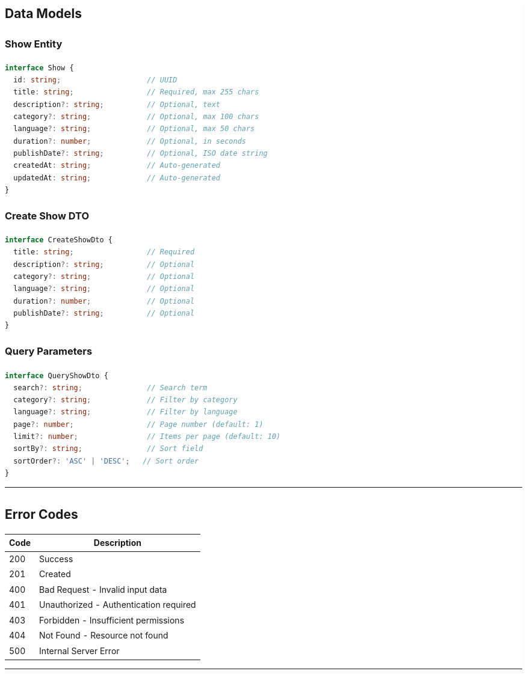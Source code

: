
## Data Models

### Show Entity

```typescript
interface Show {
  id: string;                    // UUID
  title: string;                 // Required, max 255 chars
  description?: string;          // Optional, text
  category?: string;             // Optional, max 100 chars
  language?: string;             // Optional, max 50 chars
  duration?: number;             // Optional, in seconds
  publishDate?: string;          // Optional, ISO date string
  createdAt: string;             // Auto-generated
  updatedAt: string;             // Auto-generated
}
```

### Create Show DTO

```typescript
interface CreateShowDto {
  title: string;                 // Required
  description?: string;          // Optional
  category?: string;             // Optional
  language?: string;             // Optional
  duration?: number;             // Optional
  publishDate?: string;          // Optional
}
```

### Query Parameters

```typescript
interface QueryShowDto {
  search?: string;               // Search term
  category?: string;             // Filter by category
  language?: string;             // Filter by language
  page?: number;                 // Page number (default: 1)
  limit?: number;                // Items per page (default: 10)
  sortBy?: string;               // Sort field
  sortOrder?: 'ASC' | 'DESC';   // Sort order
}
```

---

## Error Codes

| Code | Description |
|------|-------------|
| 200 | Success |
| 201 | Created |
| 400 | Bad Request - Invalid input data |
| 401 | Unauthorized - Authentication required |
| 403 | Forbidden - Insufficient permissions |
| 404 | Not Found - Resource not found |
| 500 | Internal Server Error |

---
